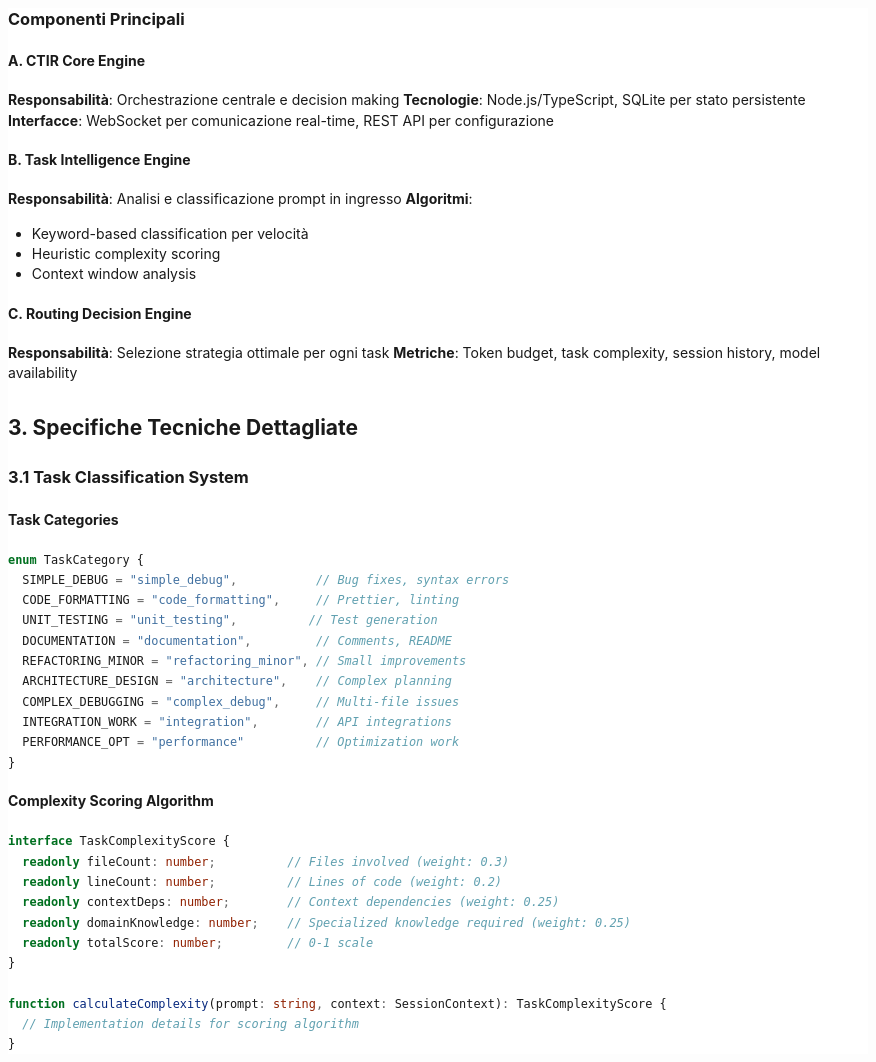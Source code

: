 
### Componenti Principali

#### A. CTIR Core Engine

**Responsabilità**: Orchestrazione centrale e decision making
**Tecnologie**: Node.js/TypeScript, SQLite per stato persistente
**Interfacce**: WebSocket per comunicazione real-time, REST API per configurazione

#### B. Task Intelligence Engine

**Responsabilità**: Analisi e classificazione prompt in ingresso
**Algoritmi**:

- Keyword-based classification per velocità
- Heuristic complexity scoring
- Context window analysis


#### C. Routing Decision Engine

**Responsabilità**: Selezione strategia ottimale per ogni task
**Metriche**: Token budget, task complexity, session history, model availability

## 3. Specifiche Tecniche Dettagliate

### 3.1 Task Classification System

#### Task Categories

```typescript
enum TaskCategory {
  SIMPLE_DEBUG = "simple_debug",           // Bug fixes, syntax errors
  CODE_FORMATTING = "code_formatting",     // Prettier, linting
  UNIT_TESTING = "unit_testing",          // Test generation
  DOCUMENTATION = "documentation",         // Comments, README
  REFACTORING_MINOR = "refactoring_minor", // Small improvements
  ARCHITECTURE_DESIGN = "architecture",    // Complex planning
  COMPLEX_DEBUGGING = "complex_debug",     // Multi-file issues
  INTEGRATION_WORK = "integration",        // API integrations
  PERFORMANCE_OPT = "performance"          // Optimization work
}
```


#### Complexity Scoring Algorithm

```typescript
interface TaskComplexityScore {
  readonly fileCount: number;          // Files involved (weight: 0.3)
  readonly lineCount: number;          // Lines of code (weight: 0.2)  
  readonly contextDeps: number;        // Context dependencies (weight: 0.25)
  readonly domainKnowledge: number;    // Specialized knowledge required (weight: 0.25)
  readonly totalScore: number;         // 0-1 scale
}

function calculateComplexity(prompt: string, context: SessionContext): TaskComplexityScore {
  // Implementation details for scoring algorithm
}
```
